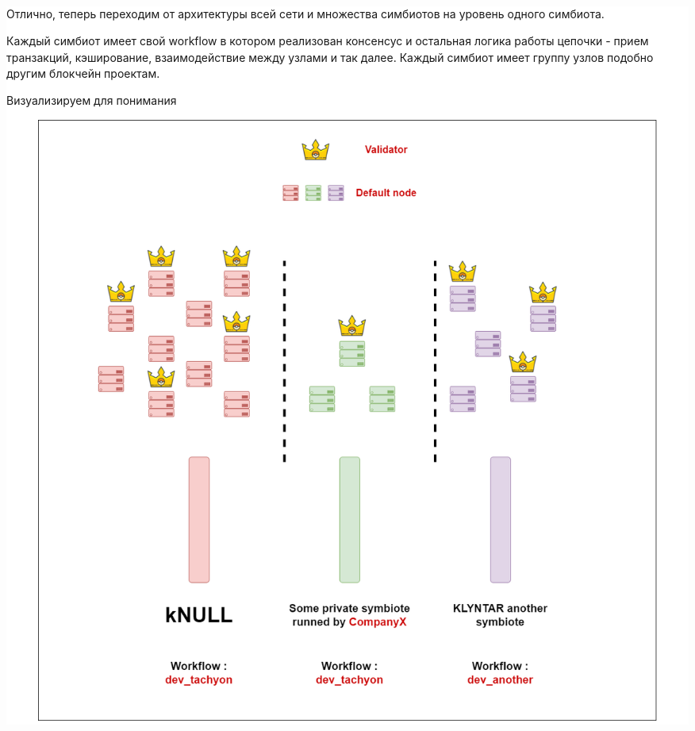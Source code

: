 Отлично, теперь переходим от архитектуры всей сети и множества симбиотов на уровень одного симбиота.

Каждый симбиот имеет свой workflow в котором реализован консенсус и остальная логика работы цепочки - прием транзакций, кэширование, взаимодействие между узлами и так далее. Каждый симбиот имеет группу узлов подобно другим блокчейн проектам.

Визуализируем для понимания

<figure><img src="../../../.gitbook/assets/Symbiotes_With_Validators.drawio.png" alt=""><figcaption></figcaption></figure>
